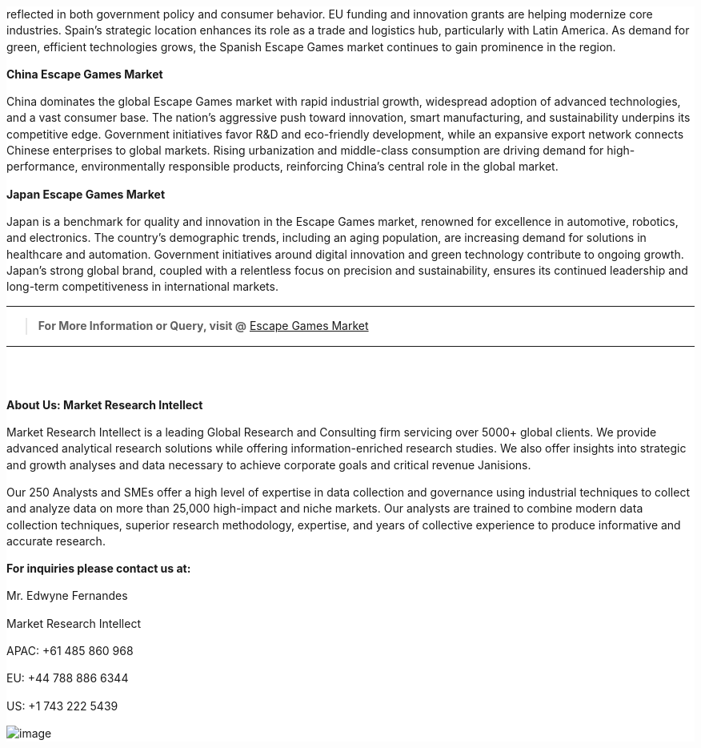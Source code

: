 reflected in both government policy and consumer behavior. EU funding and innovation grants are helping modernize core industries. Spain&rsquo;s strategic location enhances its role as a trade and logistics hub, particularly with Latin America. As demand for green, efficient technologies grows, the Spanish Escape Games market continues to gain prominence in the region.</p><p class="" data-start="4977" data-end="5589"><strong data-start="4977" data-end="4998">China Escape Games Market</strong></p><p class="" data-start="4977" data-end="5589">China dominates the global Escape Games market with rapid industrial growth, widespread adoption of advanced technologies, and a vast consumer base. The nation&rsquo;s aggressive push toward innovation, smart manufacturing, and sustainability underpins its competitive edge. Government initiatives favor R&amp;D and eco-friendly development, while an expansive export network connects Chinese enterprises to global markets. Rising urbanization and middle-class consumption are driving demand for high-performance, environmentally responsible products, reinforcing China&rsquo;s central role in the global market.</p><p class="" data-start="5591" data-end="6162"><strong data-start="5591" data-end="5612">Japan Escape Games Market</strong></p><p class="" data-start="5591" data-end="6162">Japan is a benchmark for quality and innovation in the Escape Games market, renowned for excellence in automotive, robotics, and electronics. The country&rsquo;s demographic trends, including an aging population, are increasing demand for solutions in healthcare and automation. Government initiatives around digital innovation and green technology contribute to ongoing growth. Japan&rsquo;s strong global brand, coupled with a relentless focus on precision and sustainability, ensures its continued leadership and long-term competitiveness in international markets.</p><hr /><blockquote><p><span class="font-[700]"><strong>For More Information or Query, visit&nbsp;@</strong>&nbsp;</span><span class="font-[700]"><a href="https://www.marketresearchintellect.com/product/global-escape-games-market-size-and-forecast/?utm_source=Linkedin&utm_medium=019" target="_blank" data-tracking-control-name="article-ssr-frontend-pulse_little-text-block" data-tracking-will-navigate="" data-test-link="">Escape Games Market</a></span></p></blockquote><hr /><h3>&nbsp;</h3><p><strong><span class="font-[700]">About Us: Market Research Intellect</span></strong></p><p><span class="">Market Research Intellect is a leading Global Research and Consulting firm servicing over 5000+ global clients. We provide advanced analytical research solutions while offering information-enriched research studies.&nbsp;</span>We also offer insights into strategic and growth analyses and data necessary to achieve corporate goals and critical revenue Janisions.</p><p><span class="">Our 250 Analysts and SMEs offer a high level of expertise in data collection and governance using industrial techniques to collect and analyze data on more than 25,000 high-impact and niche markets. Our analysts are trained to combine modern data collection techniques, superior research methodology, expertise, and years of collective experience to produce informative and accurate research.</span></p><p><strong>For inquiries please contact us at:</strong></p><p>Mr. Edwyne Fernandes</p><p>Market Research Intellect</p><p>APAC: +61 485 860 968</p><p>EU: +44 788 886 6344</p><p>US: +1 743 222 5439</p>
![image](https://github.com/user-attachments/assets/8545efa8-13d5-452a-9e72-a1dfd8d39e7a)

